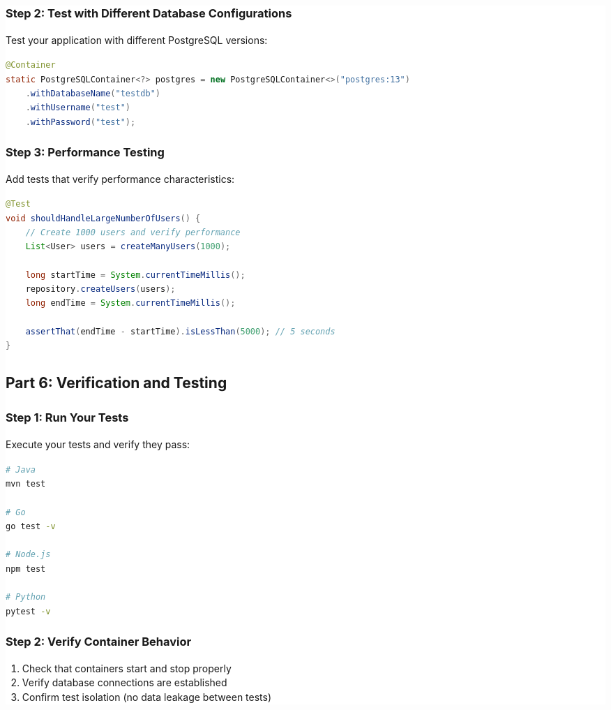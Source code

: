 ### Step 2: Test with Different Database Configurations

Test your application with different PostgreSQL versions:

```java
@Container
static PostgreSQLContainer<?> postgres = new PostgreSQLContainer<>("postgres:13")
    .withDatabaseName("testdb")
    .withUsername("test")
    .withPassword("test");
```

### Step 3: Performance Testing

Add tests that verify performance characteristics:

```java
@Test
void shouldHandleLargeNumberOfUsers() {
    // Create 1000 users and verify performance
    List<User> users = createManyUsers(1000);
    
    long startTime = System.currentTimeMillis();
    repository.createUsers(users);
    long endTime = System.currentTimeMillis();
    
    assertThat(endTime - startTime).isLessThan(5000); // 5 seconds
}
```

## Part 6: Verification and Testing

### Step 1: Run Your Tests

Execute your tests and verify they pass:

```bash
# Java
mvn test

# Go
go test -v

# Node.js
npm test

# Python
pytest -v
```

### Step 2: Verify Container Behavior

1. Check that containers start and stop properly
2. Verify database connections are established
3. Confirm test isolation (no data leakage between tests)

